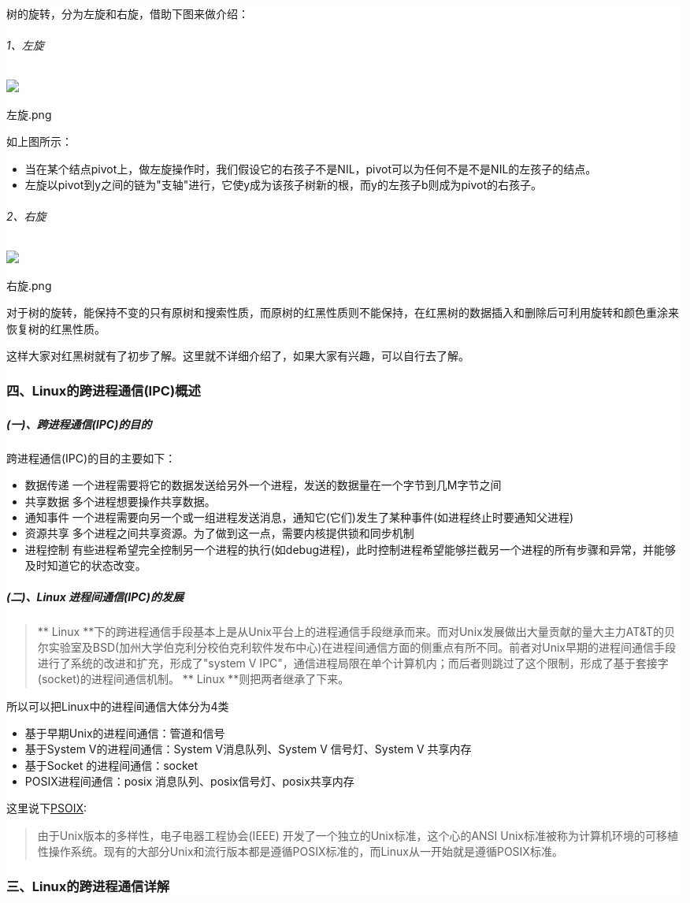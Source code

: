 树的旋转，分为左旋和右旋，借助下图来做介绍：

###### 1、左旋

![](https://ask.qcloudimg.com/http-save/yehe-2957818/yt3zdl6gyo.png)

左旋.png

如上图所示：

-   当在某个结点pivot上，做左旋操作时，我们假设它的右孩子不是NIL，pivot可以为任何不是不是NIL的左孩子的结点。
-   左旋以pivot到y之间的链为"支轴"进行，它使y成为该孩子树新的根，而y的左孩子b则成为pivot的右孩子。

###### 2、右旋

![](https://ask.qcloudimg.com/http-save/yehe-2957818/ztw2yx2x5k.png)

右旋.png

对于树的旋转，能保持不变的只有原树和搜索性质，而原树的红黑性质则不能保持，在红黑树的数据插入和删除后可利用旋转和颜色重涂来恢复树的红黑性质。

这样大家对红黑树就有了初步了解。这里就不详细介绍了，如果大家有兴趣，可以自行去了解。

### 四、Linux的跨进程通信(IPC)概述

##### (一)、跨进程通信(IPC)的目的

跨进程通信(IPC)的目的主要如下：

-   数据传递 一个进程需要将它的数据发送给另外一个进程，发送的数据量在一个字节到几M字节之间
-   共享数据 多个进程想要操作共享数据。
-   通知事件 一个进程需要向另一个或一组进程发送消息，通知它(它们)发生了某种事件(如进程终止时要通知父进程)
-   资源共享 多个进程之间共享资源。为了做到这一点，需要内核提供锁和同步机制
-   进程控制 有些进程希望完全控制另一个进程的执行(如debug进程)，此时控制进程希望能够拦截另一个进程的所有步骤和异常，并能够及时知道它的状态改变。

##### (二)、Linux 进程间通信(IPC)的发展

> \*\* Linux \*\*下的跨进程通信手段基本上是从Unix平台上的进程通信手段继承而来。而对Unix发展做出大量贡献的量大主力AT&T的贝尔实验室及BSD(加州大学伯克利分校伯克利软件发布中心)在进程间通信方面的侧重点有所不同。前者对Unix早期的进程间通信手段进行了系统的改进和扩充，形成了"system V IPC"，通信进程局限在单个计算机内；而后者则跳过了这个限制，形成了基于套接字(socket)的进程间通信机制。 \*\* Linux \*\*则把两者继承了下来。

所以可以把Linux中的进程间通信大体分为4类

-   基于早期Unix的进程间通信：管道和信号
-   基于System V的进程间通信：System V消息队列、System V 信号灯、System V 共享内存
-   基于Socket 的进程间通信：socket
-   POSIX进程间通信：posix 消息队列、posix信号灯、posix共享内存

这里说下[PSOIX](https://cloud.tencent.com/developer/tools/blog-entry?target=https%3A%2F%2Flink.jianshu.com%2F%3Ft%3Dhttp%3A%2F%2Fbaike.baidu.com%2Fitem%2FPOSIX&objectId=1199087&objectType=1&isNewArticle=undefined):

> 由于Unix版本的多样性，电子电器工程协会(IEEE) 开发了一个独立的Unix标准，这个心的ANSI Unix标准被称为计算机环境的可移植性操作系统。现有的大部分Unix和流行版本都是遵循POSIX标准的，而Linux从一开始就是遵循POSIX标准。

### 三、Linux的跨进程通信详解
